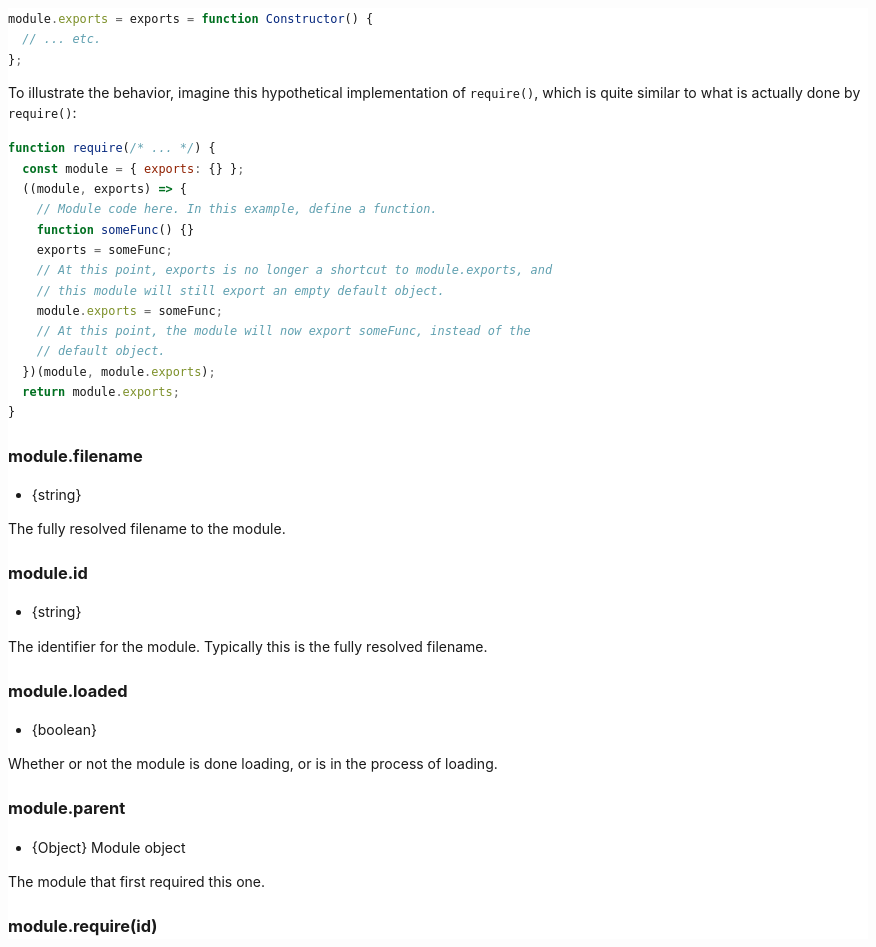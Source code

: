 
```js
module.exports = exports = function Constructor() {
  // ... etc.
};
```

To illustrate the behavior, imagine this hypothetical implementation of
`require()`, which is quite similar to what is actually done by `require()`:

```js
function require(/* ... */) {
  const module = { exports: {} };
  ((module, exports) => {
    // Module code here. In this example, define a function.
    function someFunc() {}
    exports = someFunc;
    // At this point, exports is no longer a shortcut to module.exports, and
    // this module will still export an empty default object.
    module.exports = someFunc;
    // At this point, the module will now export someFunc, instead of the
    // default object.
  })(module, module.exports);
  return module.exports;
}
```

### module.filename


* {string}

The fully resolved filename to the module.

### module.id


* {string}

The identifier for the module.  Typically this is the fully resolved
filename.

### module.loaded


* {boolean}

Whether or not the module is done loading, or is in the process of
loading.

### module.parent


* {Object} Module object

The module that first required this one.

### module.require(id)
